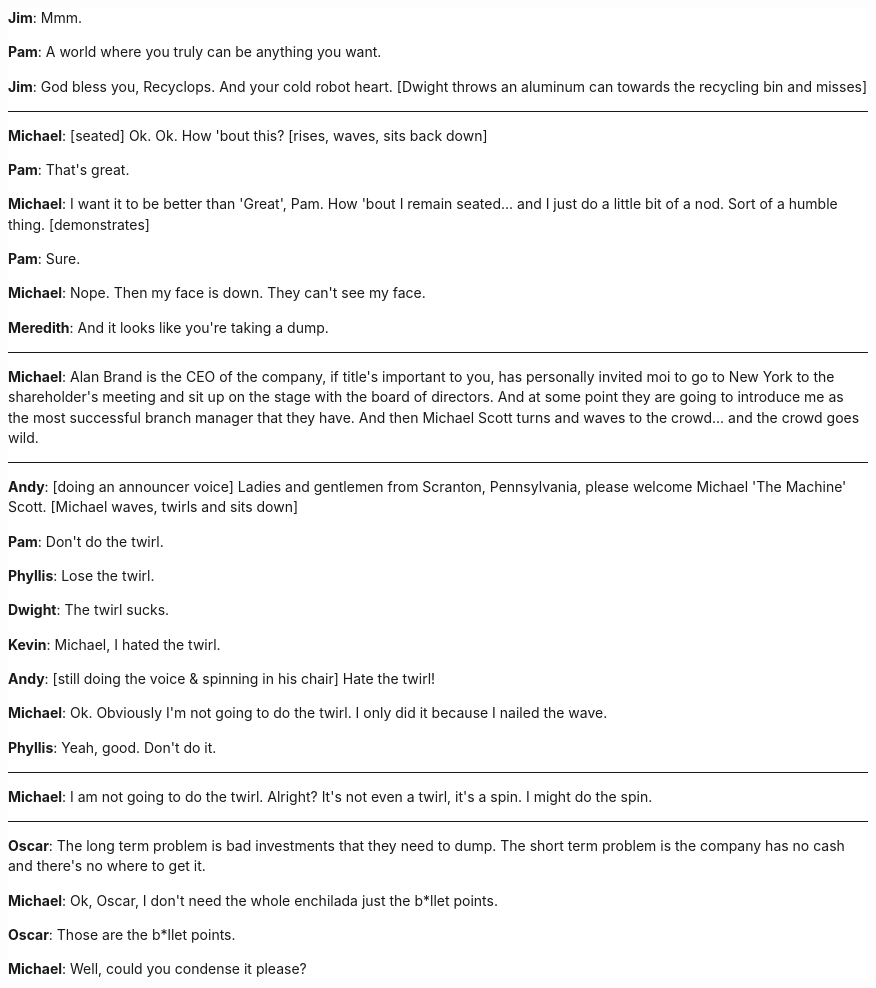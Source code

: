 **Jim**: Mmm.  
  
**Pam**: A world where you truly can be anything you want.  
  
**Jim**: God bless you, Recyclops. And your cold robot heart. \[Dwight throws an aluminum can towards the recycling bin and misses\]  

* * *

**Michael**: \[seated\] Ok. Ok. How 'bout this? \[rises, waves, sits back down\]  
  
**Pam**: That's great.  
  
**Michael**: I want it to be better than 'Great', Pam. How 'bout I remain seated... and I just do a little bit of a nod. Sort of a humble thing. \[demonstrates\]  
  
**Pam**: Sure.  
  
**Michael**: Nope. Then my face is down. They can't see my face.  
  
**Meredith**: And it looks like you're taking a dump.  

* * *

**Michael**: Alan Brand is the CEO of the company, if title's important to you, has personally invited moi to go to New York to the shareholder's meeting and sit up on the stage with the board of directors. And at some point they are going to introduce me as the most successful branch manager that they have. And then Michael Scott turns and waves to the crowd... and the crowd goes wild.  

* * *

**Andy**: \[doing an announcer voice\] Ladies and gentlemen from Scranton, Pennsylvania, please welcome Michael 'The Machine' Scott. \[Michael waves, twirls and sits down\]  
  
**Pam**: Don't do the twirl.  
  
**Phyllis**: Lose the twirl.  
  
**Dwight**: The twirl sucks.  
  
**Kevin**: Michael, I hated the twirl.  
  
**Andy**: \[still doing the voice & spinning in his chair\] Hate the twirl!  
  
**Michael**: Ok. Obviously I'm not going to do the twirl. I only did it because I nailed the wave.  
  
**Phyllis**: Yeah, good. Don't do it.  

* * *

**Michael**: I am not going to do the twirl. Alright? It's not even a twirl, it's a spin. I might do the spin.  

* * *

**Oscar**: The long term problem is bad investments that they need to dump. The short term problem is the company has no cash and there's no where to get it.  
  
**Michael**: Ok, Oscar, I don't need the whole enchilada just the b\*llet points.  
  
**Oscar**: Those are the b\*llet points.  
  
**Michael**: Well, could you condense it please?  
  